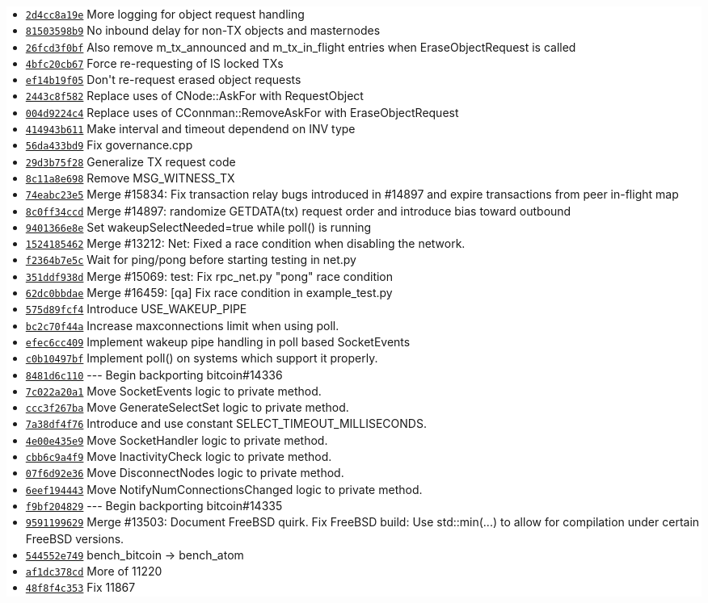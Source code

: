 - [`2d4cc8a19e`](https://github.com/AtomMainnet/commit/2d4cc8a19e) More logging for object request handling
- [`81503598b9`](https://github.com/AtomMainnet/commit/81503598b9) No inbound delay for non-TX objects and masternodes
- [`26fcd3f0bf`](https://github.com/AtomMainnet/commit/26fcd3f0bf) Also remove m_tx_announced and m_tx_in_flight entries when EraseObjectRequest is called
- [`4bfc20cb67`](https://github.com/AtomMainnet/commit/4bfc20cb67) Force re-requesting of IS locked TXs
- [`ef14b19f05`](https://github.com/AtomMainnet/commit/ef14b19f05) Don't re-request erased object requests
- [`2443c8f582`](https://github.com/AtomMainnet/commit/2443c8f582) Replace uses of CNode::AskFor with RequestObject
- [`004d9224c4`](https://github.com/AtomMainnet/commit/004d9224c4) Replace uses of CConnman::RemoveAskFor with EraseObjectRequest
- [`414943b611`](https://github.com/AtomMainnet/commit/414943b611) Make interval and timeout dependend on INV type
- [`56da433bd9`](https://github.com/AtomMainnet/commit/56da433bd9) Fix governance.cpp
- [`29d3b75f28`](https://github.com/AtomMainnet/commit/29d3b75f28) Generalize TX request code
- [`8c11a8e698`](https://github.com/AtomMainnet/commit/8c11a8e698) Remove MSG_WITNESS_TX
- [`74eabc23e5`](https://github.com/AtomMainnet/commit/74eabc23e5) Merge #15834: Fix transaction relay bugs introduced in #14897 and expire transactions from peer in-flight map
- [`8c0ff34ccd`](https://github.com/AtomMainnet/commit/8c0ff34ccd) Merge #14897: randomize GETDATA(tx) request order and introduce bias toward outbound
- [`9401366e8e`](https://github.com/AtomMainnet/commit/9401366e8e) Set wakeupSelectNeeded=true while poll() is running
- [`1524185462`](https://github.com/AtomMainnet/commit/1524185462) Merge #13212: Net: Fixed a race condition when disabling the network.
- [`f2364b7e5c`](https://github.com/AtomMainnet/commit/f2364b7e5c) Wait for ping/pong before starting testing in net.py
- [`351ddf938d`](https://github.com/AtomMainnet/commit/351ddf938d) Merge #15069: test: Fix rpc_net.py "pong" race condition
- [`62dc0bbdae`](https://github.com/AtomMainnet/commit/62dc0bbdae) Merge #16459: [qa] Fix race condition in example_test.py
- [`575d89fcf4`](https://github.com/AtomMainnet/commit/575d89fcf4) Introduce USE_WAKEUP_PIPE
- [`bc2c70f44a`](https://github.com/AtomMainnet/commit/bc2c70f44a) Increase maxconnections limit when using poll.
- [`efec6cc409`](https://github.com/AtomMainnet/commit/efec6cc409) Implement wakeup pipe handling in poll based SocketEvents
- [`c0b10497bf`](https://github.com/AtomMainnet/commit/c0b10497bf) Implement poll() on systems which support it properly.
- [`8481d6c110`](https://github.com/AtomMainnet/commit/8481d6c110) --- Begin backporting bitcoin#14336
- [`7c022a20a1`](https://github.com/AtomMainnet/commit/7c022a20a1) Move SocketEvents logic to private method.
- [`ccc3f267ba`](https://github.com/AtomMainnet/commit/ccc3f267ba) Move GenerateSelectSet logic to private method.
- [`7a38df4f76`](https://github.com/AtomMainnet/commit/7a38df4f76) Introduce and use constant SELECT_TIMEOUT_MILLISECONDS.
- [`4e00e435e9`](https://github.com/AtomMainnet/commit/4e00e435e9) Move SocketHandler logic to private method.
- [`cbb6c9a4f9`](https://github.com/AtomMainnet/commit/cbb6c9a4f9) Move InactivityCheck logic to private method.
- [`07f6d92e36`](https://github.com/AtomMainnet/commit/07f6d92e36) Move DisconnectNodes logic to private method.
- [`6eef194443`](https://github.com/AtomMainnet/commit/6eef194443) Move NotifyNumConnectionsChanged logic to private method.
- [`f9bf204829`](https://github.com/AtomMainnet/commit/f9bf204829) --- Begin backporting bitcoin#14335
- [`9591199629`](https://github.com/AtomMainnet/commit/9591199629) Merge #13503: Document FreeBSD quirk. Fix FreeBSD build: Use std::min<int>(...) to allow for compilation under certain FreeBSD versions.
- [`544552e749`](https://github.com/AtomMainnet/commit/544552e749) bench_bitcoin -> bench_atom
- [`af1dc378cd`](https://github.com/AtomMainnet/commit/af1dc378cd) More of 11220
- [`48f8f4c353`](https://github.com/AtomMainnet/commit/48f8f4c353) Fix 11867